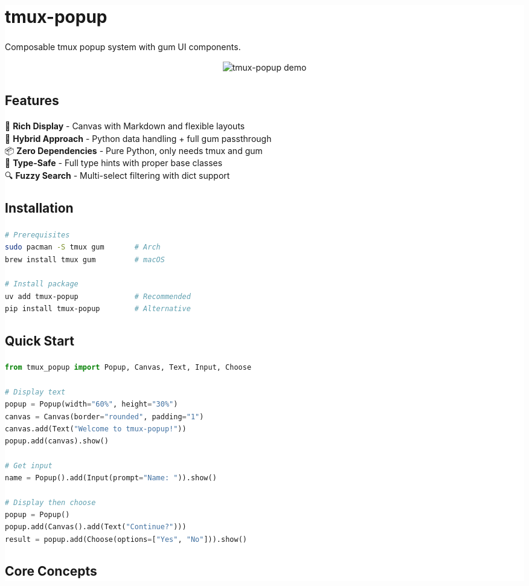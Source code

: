 # tmux-popup

Composable tmux popup system with gum UI components.

<p align="center">
  <img src="https://raw.githubusercontent.com/angelsen/tap-tools/main/assets/recordings/processed/tmux-popup-demo.gif" width="640" alt="tmux-popup demo">
</p>

## Features

🎨 **Rich Display** - Canvas with Markdown and flexible layouts  
🔧 **Hybrid Approach** - Python data handling + full gum passthrough  
📦 **Zero Dependencies** - Pure Python, only needs tmux and gum  
🎯 **Type-Safe** - Full type hints with proper base classes  
🔍 **Fuzzy Search** - Multi-select filtering with dict support

## Installation

```bash
# Prerequisites
sudo pacman -S tmux gum       # Arch
brew install tmux gum         # macOS

# Install package
uv add tmux-popup             # Recommended
pip install tmux-popup        # Alternative
```

## Quick Start

```python
from tmux_popup import Popup, Canvas, Text, Input, Choose

# Display text
popup = Popup(width="60%", height="30%")
canvas = Canvas(border="rounded", padding="1")
canvas.add(Text("Welcome to tmux-popup!"))
popup.add(canvas).show()

# Get input
name = Popup().add(Input(prompt="Name: ")).show()

# Display then choose
popup = Popup()
popup.add(Canvas().add(Text("Continue?")))
result = popup.add(Choose(options=["Yes", "No"])).show()
```

## Core Concepts
